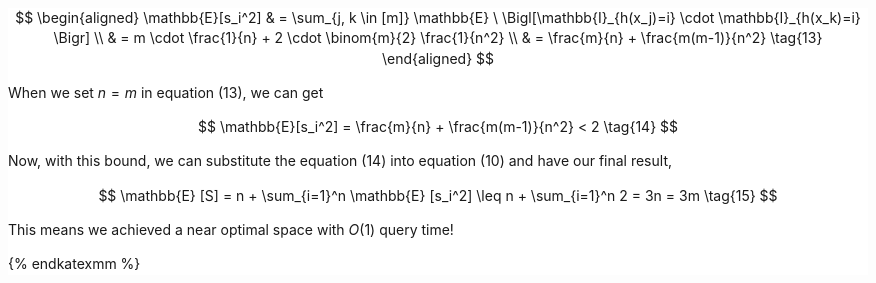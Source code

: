 $$
\begin{aligned}
\mathbb{E}[s_i^2] & = \sum_{j, k \in [m]} \mathbb{E} \ \Bigl[\mathbb{I}_{h(x_j)=i} \cdot \mathbb{I}_{h(x_k)=i} \Bigr] \\
& = m \cdot \frac{1}{n} + 2 \cdot \binom{m}{2} \frac{1}{n^2} \\
& = \frac{m}{n} + \frac{m(m-1)}{n^2} \tag{13}
\end{aligned}
$$

When we set $n = m$ in equation (13), we can get

$$
\mathbb{E}[s_i^2] = \frac{m}{n} + \frac{m(m-1)}{n^2} < 2  \tag{14}
$$

Now, with this bound, we can substitute the equation (14) into equation (10) and have our final result,

$$
\mathbb{E} [S] = n + \sum_{i=1}^n \mathbb{E} [s_i^2] \leq n + \sum_{i=1}^n 2 = 3n = 3m \tag{15}
$$

This means we achieved a near optimal space with $O(1)$ query time! 


{% endkatexmm %}
